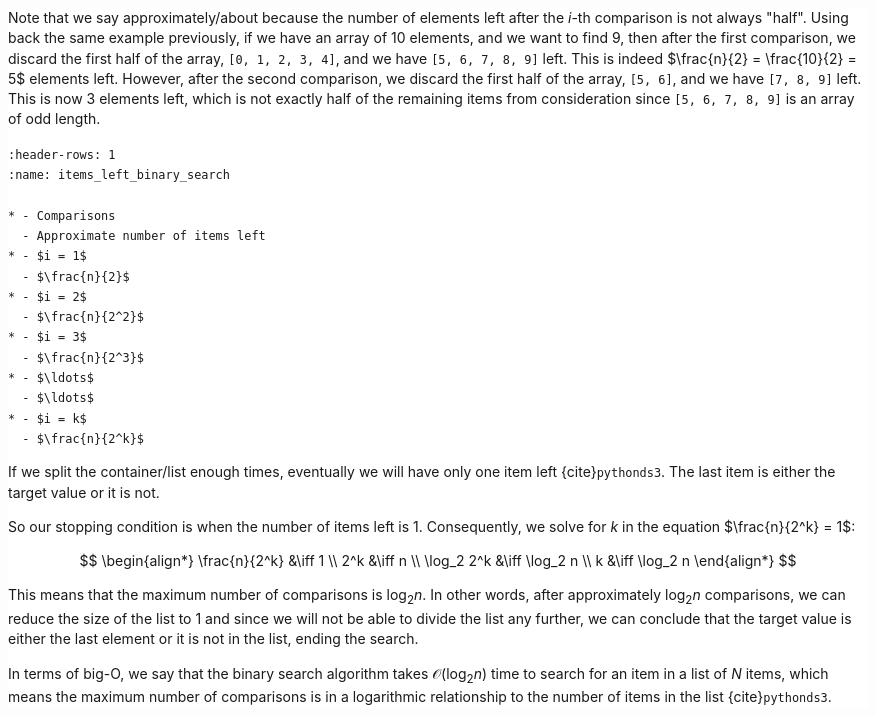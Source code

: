 Note that we say approximately/about because the number of elements left after
the $i$-th comparison is not always "half". Using back the same example
previously, if we have an array of $10$ elements, and we want to find $9$, then
after the first comparison, we discard the first half of the array,
`[0, 1, 2, 3, 4]`, and we have `[5, 6, 7, 8, 9]` left. This is indeed
$\frac{n}{2} = \frac{10}{2} = 5$ elements left. However, after the second
comparison, we discard the first half of the array, `[5, 6]`, and we have
`[7, 8, 9]` left. This is now $3$ elements left, which is not exactly half of
the remaining items from consideration since `[5, 6, 7, 8, 9]` is an array of
odd length.

```{list-table} Number of items left after $k$-th comparison
:header-rows: 1
:name: items_left_binary_search

* - Comparisons
  - Approximate number of items left
* - $i = 1$
  - $\frac{n}{2}$
* - $i = 2$
  - $\frac{n}{2^2}$
* - $i = 3$
  - $\frac{n}{2^3}$
* - $\ldots$
  - $\ldots$
* - $i = k$
  - $\frac{n}{2^k}$
```

If we split the container/list enough times, eventually we will have only one
item left {cite}`pythonds3`. The last item is either the target value or it is
not.

So our stopping condition is when the number of items left is $1$. Consequently,
we solve for $k$ in the equation $\frac{n}{2^k} = 1$:

$$
\begin{align*}
\frac{n}{2^k} &\iff 1 \\
2^k &\iff n \\
\log_2 2^k &\iff \log_2 n \\
k &\iff \log_2 n
\end{align*}
$$

This means that the maximum number of comparisons is $\log_2 n$. In other words,
after approximately $\log_2 n$ comparisons, we can reduce the size of the list
to $1$ and since we will not be able to divide the list any further, we can
conclude that the target value is either the last element or it is not in the
list, ending the search.

In terms of big-O, we say that the binary search algorithm takes
$\mathcal{O}(\log_2 n)$ time to search for an item in a list of $N$ items, which
means the maximum number of comparisons is in a logarithmic relationship to the
number of items in the list {cite}`pythonds3`.
